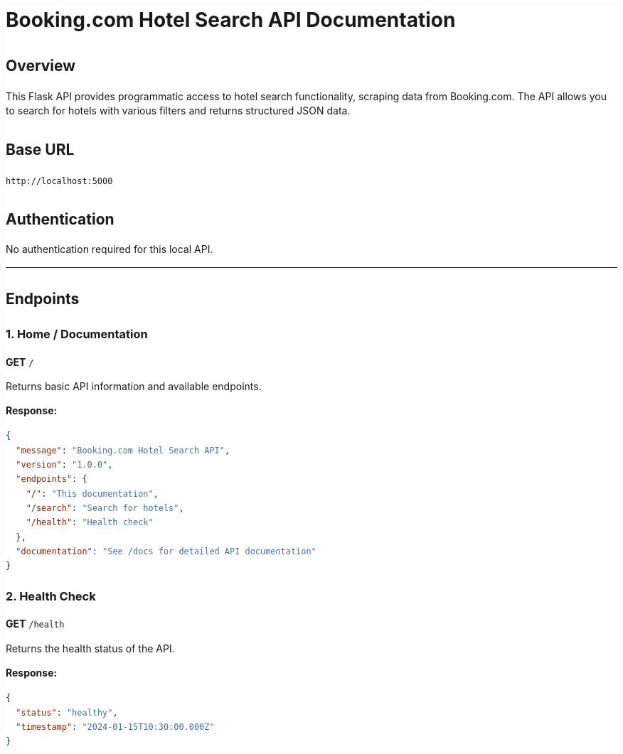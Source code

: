 # Booking.com Hotel Search API Documentation

## Overview

This Flask API provides programmatic access to hotel search functionality, scraping data from Booking.com. The API allows you to search for hotels with various filters and returns structured JSON data.

## Base URL

```
http://localhost:5000
```

## Authentication

No authentication required for this local API.

---

## Endpoints

### 1. Home / Documentation

**GET** `/`

Returns basic API information and available endpoints.

**Response:**

```json
{
  "message": "Booking.com Hotel Search API",
  "version": "1.0.0",
  "endpoints": {
    "/": "This documentation",
    "/search": "Search for hotels",
    "/health": "Health check"
  },
  "documentation": "See /docs for detailed API documentation"
}
```

### 2. Health Check

**GET** `/health`

Returns the health status of the API.

**Response:**

```json
{
  "status": "healthy",
  "timestamp": "2024-01-15T10:30:00.000Z"
}
```
